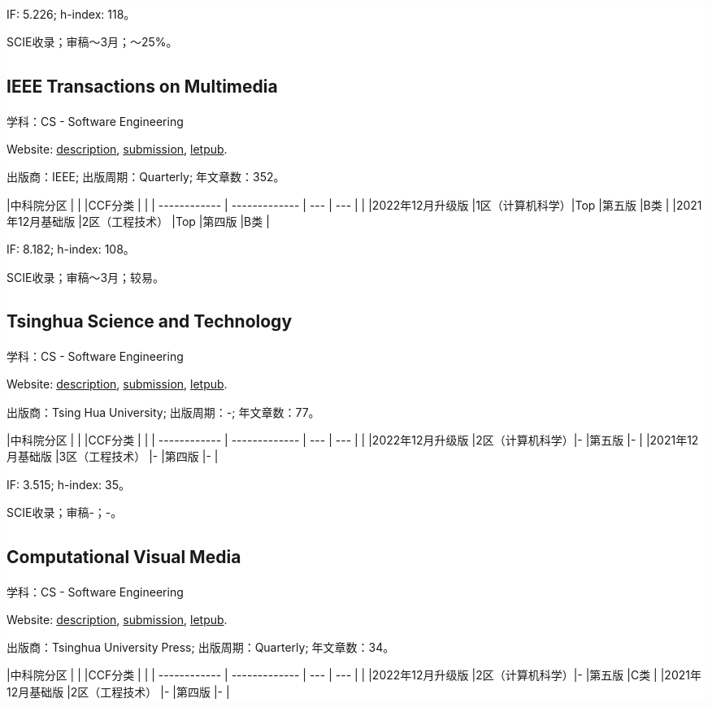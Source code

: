 IF: 5.226; h-index: 118。

SCIE收录；审稿～3月；～25%。

## IEEE Transactions on Multimedia
学科：CS - Software Engineering

Website: [description](http://ieeexplore.ieee.org/xpl/RecentIssue.jsp?punumber=6046), [submission](https://mc.manuscriptcentral.com/tmm-ieee), [letpub](https://www.letpub.com.cn/index.php?journalid=3404&page=journalapp&view=detail).

出版商：IEEE; 出版周期：Quarterly; 年文章数：352。

|中科院分区 | | |CCF分类 | |
| ------------ | ------------- | --- | --- | |
|2022年12月升级版 |1区（计算机科学）|Top |第五版 |B类 |
|2021年12月基础版 |2区（工程技术） |Top |第四版 |B类 |

IF: 8.182; h-index: 108。

SCIE收录；审稿～3月；较易。

## Tsinghua Science and Technology
学科：CS - Software Engineering

Website: [description](http://qhdy.chinajournal.net.cn/WKE/WebPublication/index.aspx?mid=qhdy), [submission](http://qhdy.cbpt.cnki.net/index.aspx?t=1), [letpub](https://www.letpub.com.cn/index.php?journalid=10163&page=journalapp&view=detail).

出版商：Tsing Hua University; 出版周期：-; 年文章数：77。

|中科院分区 | | |CCF分类 | |
| ------------ | ------------- | --- | --- | |
|2022年12月升级版 |2区（计算机科学）|- |第五版 |- |
|2021年12月基础版 |3区（工程技术） |- |第四版 |- |

IF: 3.515; h-index: 35。

SCIE收录；审稿-；-。

## Computational Visual Media
学科：CS - Software Engineering

Website: [description](https://www.springer.com/41095), [submission](https://www.editorialmanager.com/cvmj/), [letpub](https://www.letpub.com.cn/index.php?journalid=26037&page=journalapp&view=detail).

出版商：Tsinghua University Press; 出版周期：Quarterly; 年文章数：34。

|中科院分区 | | |CCF分类 | |
| ------------ | ------------- | --- | --- | |
|2022年12月升级版 |2区（计算机科学）|- |第五版 |C类 |
|2021年12月基础版 |2区（工程技术） |- |第四版 |- |
